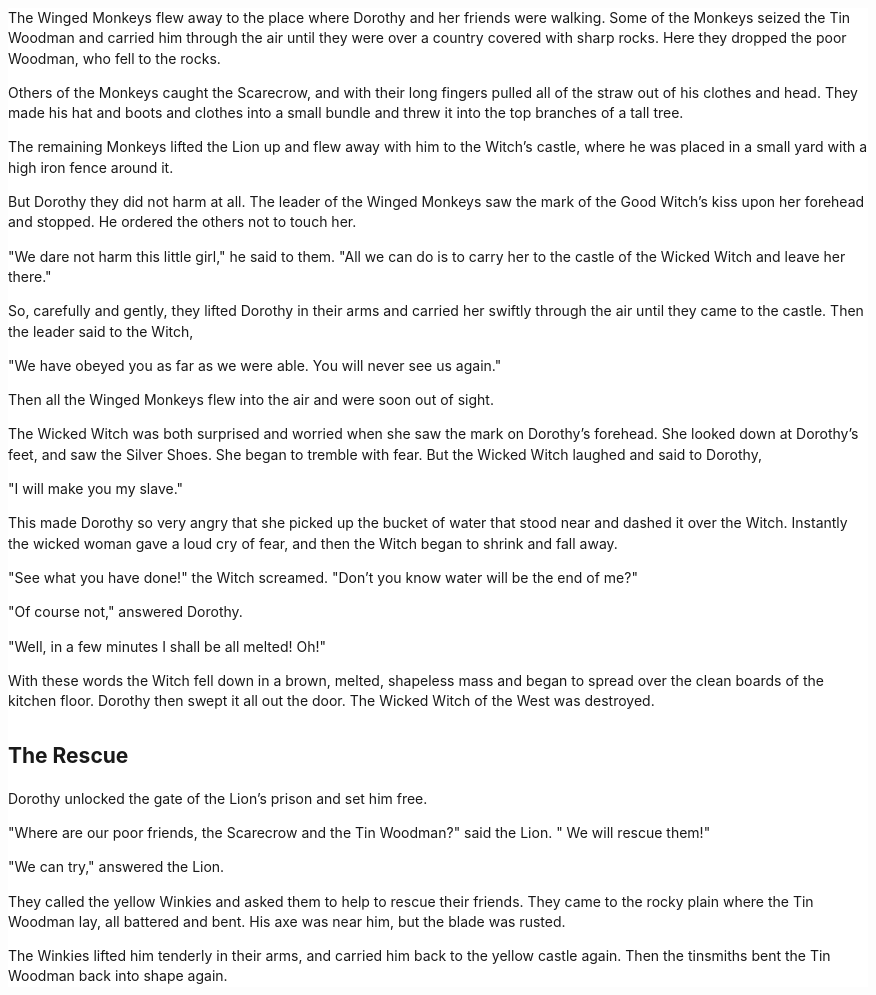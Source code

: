 The Winged Monkeys flew away to the place where Dorothy and her friends were walking. Some of the Monkeys seized the Tin Woodman and carried him through the air until they were over a country covered with sharp rocks. Here they dropped the poor Woodman, who fell to the rocks.

Others of the Monkeys caught the Scarecrow, and with their long fingers pulled all of the straw out of his clothes and head. They made his hat and boots and clothes into a small bundle and threw it into the top branches of a tall tree.

The remaining Monkeys lifted the Lion up and flew away with him to the Witch’s castle, where he was placed in a small yard with a high iron fence around it.

But Dorothy they did not harm at all. The leader of the Winged Monkeys saw the mark of the Good Witch’s kiss upon her forehead and stopped. He ordered the others not to touch her.

"We dare not harm this little girl," he said to them. "All we can do is to carry her to the castle of the Wicked Witch and leave her there."

So, carefully and gently, they lifted Dorothy in their arms and carried her swiftly through the air until they came to the castle. Then the leader said to the Witch,

"We have obeyed you as far as we were able. You will never see us again."

Then all the Winged Monkeys flew into the air and were soon out of sight.

The Wicked Witch was both surprised and worried when she saw the mark on Dorothy’s forehead. She looked down at Dorothy’s feet, and saw the Silver Shoes. She began to tremble with fear. But the Wicked Witch laughed and said to Dorothy,

"I will make you my slave."

This made Dorothy so very angry that she picked up the bucket of water that stood near and dashed it over the Witch. Instantly the wicked woman gave a loud cry of fear, and then the Witch began to shrink and fall away.

"See what you have done!" the Witch screamed. "Don’t you know water will be the end of me?"

"Of course not," answered Dorothy.

"Well, in a few minutes I shall be all melted! Oh!"

With these words the Witch fell down in a brown, melted, shapeless mass and began to spread over the clean boards of the kitchen floor. Dorothy then swept it all out the door. The Wicked Witch of the West was destroyed.

## The Rescue

Dorothy unlocked the gate of the Lion’s prison and set him free.

"Where are our poor friends, the Scarecrow and the Tin Woodman?" said the Lion. " We will rescue them!"

"We can try," answered the Lion.

They called the yellow Winkies and asked them to help to rescue their friends. They came to the rocky plain where the Tin Woodman lay, all battered and bent. His axe was near him, but the blade was rusted.

The Winkies lifted him tenderly in their arms, and carried him back to the yellow castle again. Then the tinsmiths bent the Tin Woodman back into shape again.
